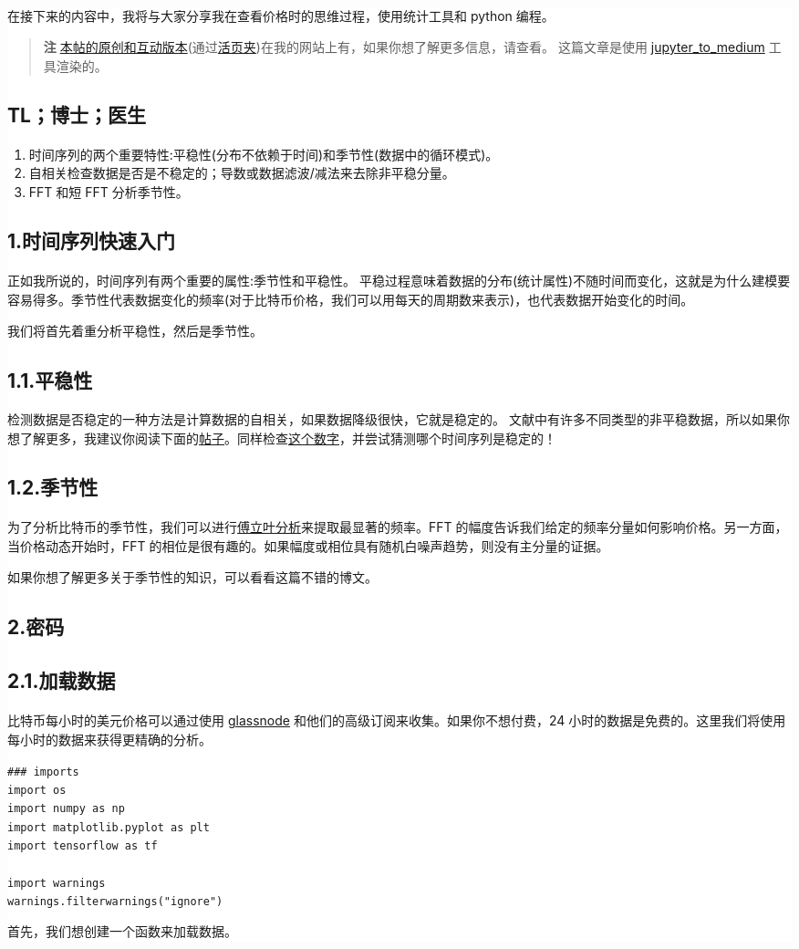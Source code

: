 在接下来的内容中，我将与大家分享我在查看价格时的思维过程，使用统计工具和 python 编程。

> **注** [本帖的原创和互动版本](https://ltetrel.github.io/data-science/2021/01/13/bitcoin_price.html)(通过[活页夹](https://mybinder.readthedocs.io/en/latest/introduction.html))在我的网站上有，如果你想了解更多信息，请查看。
> 这篇文章是使用 [jupyter_to_medium](/dunder-data/jupyter-to-medium-initial-post-ecd140d339f0) 工具渲染的。

## TL；博士；医生

1.  时间序列的两个重要特性:平稳性(分布不依赖于时间)和季节性(数据中的循环模式)。
2.  自相关检查数据是否是不稳定的；导数或数据滤波/减法来去除非平稳分量。
3.  FFT 和短 FFT 分析季节性。

## 1.时间序列快速入门

正如我所说的，时间序列有两个重要的属性:季节性和平稳性。
平稳过程意味着数据的分布(统计属性)不随时间而变化，这就是为什么建模要容易得多。季节性代表数据变化的频率(对于比特币价格，我们可以用每天的周期数来表示)，也代表数据开始变化的时间。

我们将首先着重分析平稳性，然后是季节性。

## 1.1.平稳性

检测数据是否稳定的一种方法是计算数据的自相关，如果数据降级很快，它就是稳定的。
文献中有许多不同类型的非平稳数据，所以如果你想了解更多，我建议你阅读下面的[帖子](https://towardsdatascience.com/stationarity-in-time-series-analysis-90c94f27322)。同样检查[这个数字](https://otexts.com/fpp2/stationarity.html)，并尝试猜测哪个时间序列是稳定的！

## 1.2.季节性

为了分析比特币的季节性，我们可以进行[傅立叶分析](https://www.ritchievink.com/blog/2017/04/23/understanding-the-fourier-transform-by-example/)来提取最显著的频率。FFT 的幅度告诉我们给定的频率分量如何影响价格。另一方面，当价格动态开始时，FFT 的相位是很有趣的。如果幅度或相位具有随机白噪声趋势，则没有主分量的证据。

如果你想了解更多关于季节性的知识，可以看看这篇不错的博文。

## 2.密码

## 2.1.加载数据

比特币每小时的美元价格可以通过使用 [glassnode](https://studio.glassnode.com/pricing) 和他们的高级订阅来收集。如果你不想付费，24 小时的数据是免费的。这里我们将使用每小时的数据来获得更精确的分析。

```
### imports
import os
import numpy as np
import matplotlib.pyplot as plt
import tensorflow as tf

import warnings
warnings.filterwarnings("ignore")
```

首先，我们想创建一个函数来加载数据。
